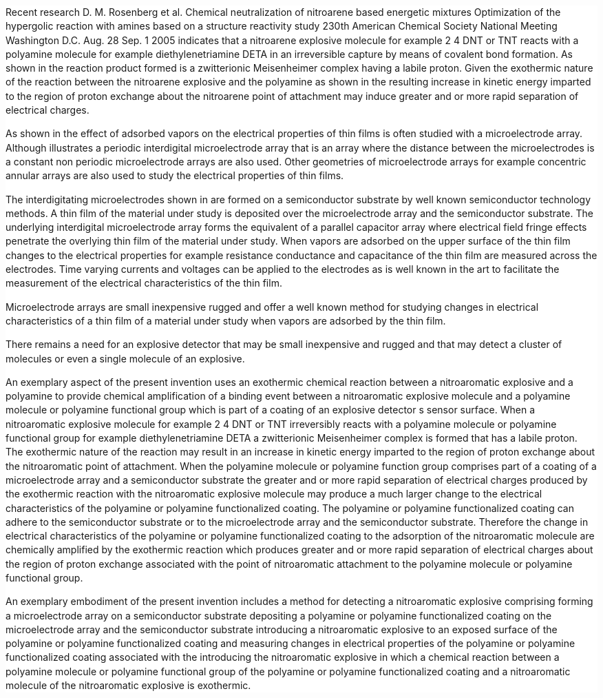 Recent research D. M. Rosenberg et al. Chemical neutralization of nitroarene based energetic mixtures Optimization of the hypergolic reaction with amines based on a structure reactivity study 230th American Chemical Society National Meeting Washington D.C. Aug. 28 Sep. 1 2005 indicates that a nitroarene explosive molecule for example 2 4 DNT or TNT reacts with a polyamine molecule for example diethylenetriamine DETA in an irreversible capture by means of covalent bond formation. As shown in the reaction product formed is a zwitterionic Meisenheimer complex having a labile proton. Given the exothermic nature of the reaction between the nitroarene explosive and the polyamine as shown in the resulting increase in kinetic energy imparted to the region of proton exchange about the nitroarene point of attachment may induce greater and or more rapid separation of electrical charges.

As shown in the effect of adsorbed vapors on the electrical properties of thin films is often studied with a microelectrode array. Although illustrates a periodic interdigital microelectrode array that is an array where the distance between the microelectrodes is a constant non periodic microelectrode arrays are also used. Other geometries of microelectrode arrays for example concentric annular arrays are also used to study the electrical properties of thin films.

The interdigitating microelectrodes shown in are formed on a semiconductor substrate by well known semiconductor technology methods. A thin film of the material under study is deposited over the microelectrode array and the semiconductor substrate. The underlying interdigital microelectrode array forms the equivalent of a parallel capacitor array where electrical field fringe effects penetrate the overlying thin film of the material under study. When vapors are adsorbed on the upper surface of the thin film changes to the electrical properties for example resistance conductance and capacitance of the thin film are measured across the electrodes. Time varying currents and voltages can be applied to the electrodes as is well known in the art to facilitate the measurement of the electrical characteristics of the thin film.

Microelectrode arrays are small inexpensive rugged and offer a well known method for studying changes in electrical characteristics of a thin film of a material under study when vapors are adsorbed by the thin film.

There remains a need for an explosive detector that may be small inexpensive and rugged and that may detect a cluster of molecules or even a single molecule of an explosive.

An exemplary aspect of the present invention uses an exothermic chemical reaction between a nitroaromatic explosive and a polyamine to provide chemical amplification of a binding event between a nitroaromatic explosive molecule and a polyamine molecule or polyamine functional group which is part of a coating of an explosive detector s sensor surface. When a nitroaromatic explosive molecule for example 2 4 DNT or TNT irreversibly reacts with a polyamine molecule or polyamine functional group for example diethylenetriamine DETA a zwitterionic Meisenheimer complex is formed that has a labile proton. The exothermic nature of the reaction may result in an increase in kinetic energy imparted to the region of proton exchange about the nitroaromatic point of attachment. When the polyamine molecule or polyamine function group comprises part of a coating of a microelectrode array and a semiconductor substrate the greater and or more rapid separation of electrical charges produced by the exothermic reaction with the nitroaromatic explosive molecule may produce a much larger change to the electrical characteristics of the polyamine or polyamine functionalized coating. The polyamine or polyamine functionalized coating can adhere to the semiconductor substrate or to the microelectrode array and the semiconductor substrate. Therefore the change in electrical characteristics of the polyamine or polyamine functionalized coating to the adsorption of the nitroaromatic molecule are chemically amplified by the exothermic reaction which produces greater and or more rapid separation of electrical charges about the region of proton exchange associated with the point of nitroaromatic attachment to the polyamine molecule or polyamine functional group.

An exemplary embodiment of the present invention includes a method for detecting a nitroaromatic explosive comprising forming a microelectrode array on a semiconductor substrate depositing a polyamine or polyamine functionalized coating on the microelectrode array and the semiconductor substrate introducing a nitroaromatic explosive to an exposed surface of the polyamine or polyamine functionalized coating and measuring changes in electrical properties of the polyamine or polyamine functionalized coating associated with the introducing the nitroaromatic explosive in which a chemical reaction between a polyamine molecule or polyamine functional group of the polyamine or polyamine functionalized coating and a nitroaromatic molecule of the nitroaromatic explosive is exothermic.
